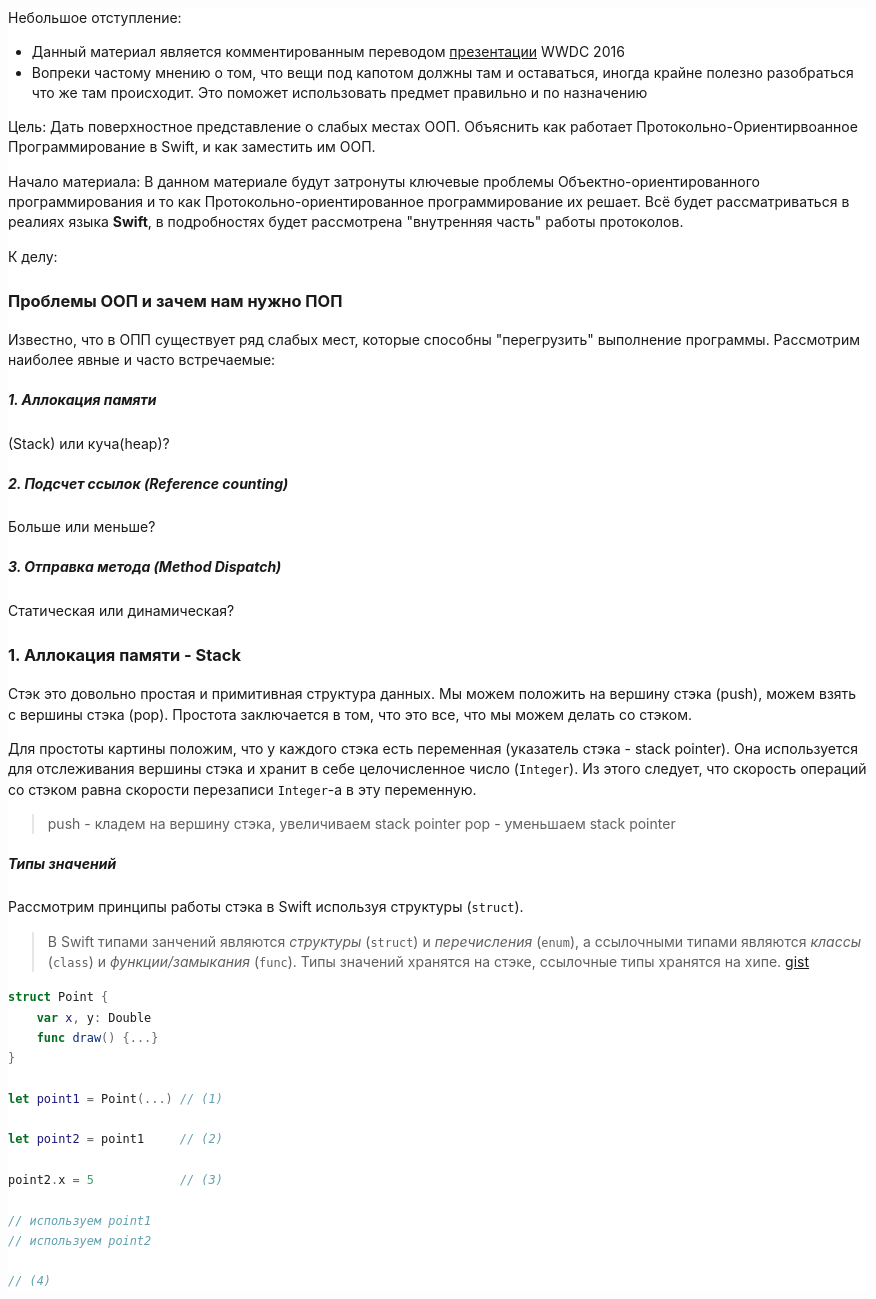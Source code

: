 Небольшое отступление:
+ Данный материал является комментированным переводом [презентации](https://developer.apple.com/videos/play/wwdc2016/416/) WWDC 2016
+ Вопреки частому мнению о том, что вещи под капотом должны там и оставаться, иногда крайне полезно разобраться что же там происходит. Это поможет использовать предмет правильно и по назначению

Цель:
Дать поверхностное представление о слабых местах ООП. Объяснить как работает Протокольно-Ориентирвоанное Программирование в Swift, и как заместить им ООП.

Начало материала:
В данном материале будут затронуты ключевые проблемы Объектно-ориентированного программирования и то как Протокольно-ориентированное программирование их решает. Всё будет рассматриваться в реалиях языка **Swift**, в подробностях будет рассмотрена "внутренняя часть" работы протоколов.

К делу:
### Проблемы ООП и зачем нам нужно ПОП
Известно, что в ОПП существует ряд слабых мест, которые способны "перегрузить" выполнение программы. Рассмотрим наиболее явные и часто встречаемые:

##### 1. Аллокация памяти
(Stack) или куча(heap)?

##### 2. Подсчет ссылок (Reference counting)
Больше или меньше?

##### 3. Отправка метода (Method Dispatch)
Статическая или динамическая?

### 1. Аллокация памяти - Stack
Стэк это довольно простая и примитивная структура данных. Мы можем положить на вершину стэка (push), можем взять с вершины стэка (pop). Простота заключается в том, что это все, что мы можем делать со стэком.

Для простоты картины положим, что у каждого стэка есть переменная (указатель стэка - stack pointer). Она используется для отслеживания вершины стэка и хранит в себе целочисленное число (`Integer`). Из этого следует, что скорость операций со стэком равна скорости перезаписи `Integer`-а в эту переменную.

> push - кладем на вершину стэка, увеличиваем stack pointer
> pop - уменьшаем stack pointer

##### Типы значений
Рассмотрим принципы работы стэка в Swift используя структуры (`struct`).

> В Swift типами занчений являются *структуры* (`struct`) и *перечисления* (`enum`), а ссылочными типами являются *классы* (`class`) и *функции/замыкания* (`func`). Типы значений хранятся на стэке, ссылочные типы хранятся на хипе.
[gist](https://gist.github.com/zhvrnkv/e4ded41a299beee05933dbbce537405a)
```swift
struct Point {
    var x, y: Double
    func draw() {...}
}

let point1 = Point(...) // (1)

let point2 = point1     // (2)

point2.x = 5            // (3)

// используем point1
// используем point2

// (4)
```
